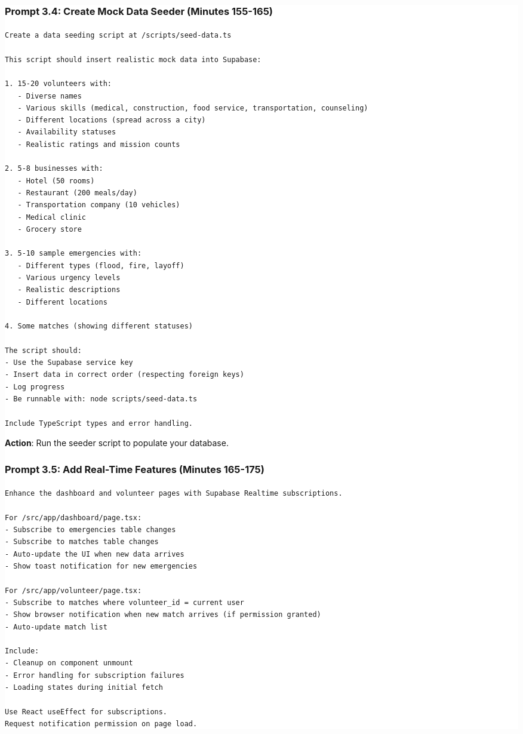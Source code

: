 ### Prompt 3.4: Create Mock Data Seeder (Minutes 155-165)

```
Create a data seeding script at /scripts/seed-data.ts

This script should insert realistic mock data into Supabase:

1. 15-20 volunteers with:
   - Diverse names
   - Various skills (medical, construction, food service, transportation, counseling)
   - Different locations (spread across a city)
   - Availability statuses
   - Realistic ratings and mission counts

2. 5-8 businesses with:
   - Hotel (50 rooms)
   - Restaurant (200 meals/day)
   - Transportation company (10 vehicles)
   - Medical clinic
   - Grocery store

3. 5-10 sample emergencies with:
   - Different types (flood, fire, layoff)
   - Various urgency levels
   - Realistic descriptions
   - Different locations

4. Some matches (showing different statuses)

The script should:
- Use the Supabase service key
- Insert data in correct order (respecting foreign keys)
- Log progress
- Be runnable with: node scripts/seed-data.ts

Include TypeScript types and error handling.
```

**Action**: Run the seeder script to populate your database.

### Prompt 3.5: Add Real-Time Features (Minutes 165-175)

```
Enhance the dashboard and volunteer pages with Supabase Realtime subscriptions.

For /src/app/dashboard/page.tsx:
- Subscribe to emergencies table changes
- Subscribe to matches table changes
- Auto-update the UI when new data arrives
- Show toast notification for new emergencies

For /src/app/volunteer/page.tsx:
- Subscribe to matches where volunteer_id = current user
- Show browser notification when new match arrives (if permission granted)
- Auto-update match list

Include:
- Cleanup on component unmount
- Error handling for subscription failures
- Loading states during initial fetch

Use React useEffect for subscriptions.
Request notification permission on page load.
```
